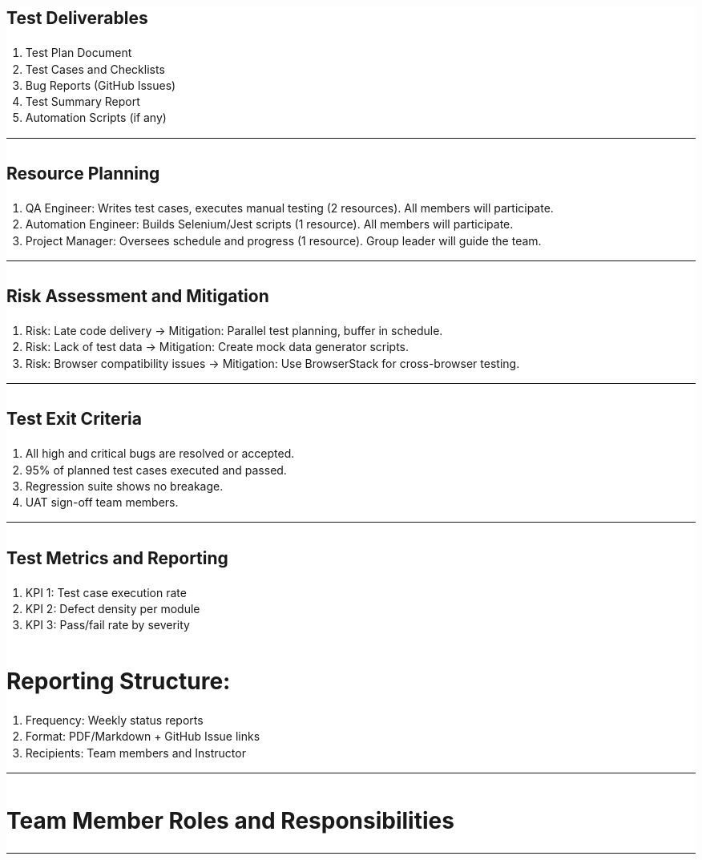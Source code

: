 ## Test Deliverables
1. Test Plan Document
2. Test Cases and Checklists
3. Bug Reports (GitHub Issues)
4. Test Summary Report
5. Automation Scripts (if any)

---

## Resource Planning
1. QA Engineer: Writes test cases, executes manual testing (2 resources). All members will participate.
2. Automation Engineer: Builds Selenium/Jest scripts (1 resource). All members will participate.
3. Project Manager: Oversees schedule and progress (1 resource). Group leader will guide the team.

---

## Risk Assessment and Mitigation
1. Risk: Late code delivery → Mitigation: Parallel test planning, buffer in schedule.
2. Risk: Lack of test data → Mitigation: Create mock data generator scripts.
3. Risk: Browser compatibility issues → Mitigation: Use BrowserStack for cross-browser testing.

---

## Test Exit Criteria
1. All high and critical bugs are resolved or accepted.
2. 95% of planned test cases executed and passed.
3. Regression suite shows no breakage.
4. UAT sign-off team members.

---

## Test Metrics and Reporting
1. KPI 1: Test case execution rate
2. KPI 2: Defect density per module
3. KPI 3: Pass/fail rate by severity

# Reporting Structure:
1. Frequency: Weekly status reports
2. Format: PDF/Markdown + GitHub Issue links
3. Recipients: Team members and Instructor

---

# Team Member Roles and Responsibilities
---
